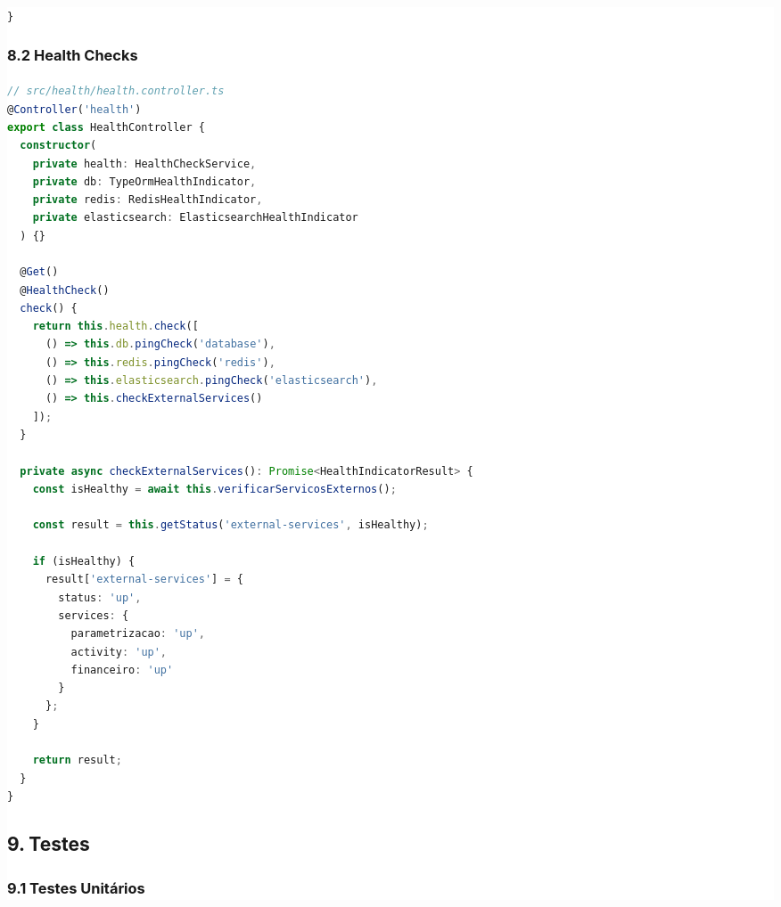 ```typescript
}
```

### 8.2 Health Checks

```typescript
// src/health/health.controller.ts
@Controller('health')
export class HealthController {
  constructor(
    private health: HealthCheckService,
    private db: TypeOrmHealthIndicator,
    private redis: RedisHealthIndicator,
    private elasticsearch: ElasticsearchHealthIndicator
  ) {}

  @Get()
  @HealthCheck()
  check() {
    return this.health.check([
      () => this.db.pingCheck('database'),
      () => this.redis.pingCheck('redis'),
      () => this.elasticsearch.pingCheck('elasticsearch'),
      () => this.checkExternalServices()
    ]);
  }

  private async checkExternalServices(): Promise<HealthIndicatorResult> {
    const isHealthy = await this.verificarServicosExternos();
    
    const result = this.getStatus('external-services', isHealthy);
    
    if (isHealthy) {
      result['external-services'] = {
        status: 'up',
        services: {
          parametrizacao: 'up',
          activity: 'up',
          financeiro: 'up'
        }
      };
    }
    
    return result;
  }
}
```

## 9. Testes

### 9.1 Testes Unitários
